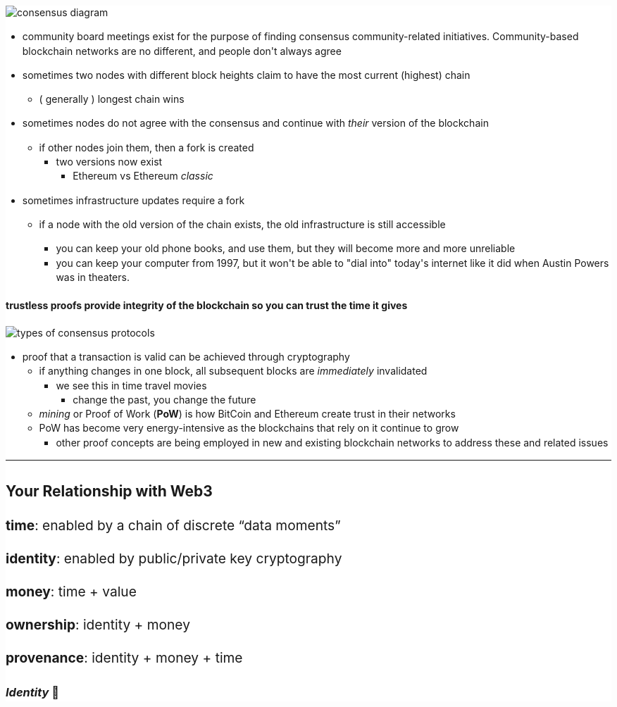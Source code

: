 
<div class="asset-container">
    <img :src="$withBase('/images/course/web3_sl_time-2.png')" alt="consensus diagram" class="slide">
</div>

- community board meetings exist for the purpose of finding consensus community-related initiatives. Community-based blockchain networks are no different, and people don't always agree

- sometimes two nodes with different block heights claim to have the most current (highest) chain
    - ( generally ) longest chain wins

- sometimes nodes do not agree with the consensus and continue with _their_ version of the blockchain
    - if other nodes join them, then a fork is created
        - two versions now exist
            - Ethereum vs Ethereum _classic_

- sometimes infrastructure updates require a fork
    - if a node with the old version of the chain exists, the old infrastructure is still accessible

        - you can keep your old phone books, and use them, but they will become more and more unreliable
        - you can keep your computer from 1997, but it won't be able to "dial into" today's internet like it did when Austin Powers was in theaters. 
  

#### trustless proofs provide integrity of the blockchain so you can trust the time it gives

<div class="asset-container">
    <img :src="$withBase('/images/course/web3_pow-pos.jpeg')" alt="types of consensus protocols" class="slide">
</div>


- proof that a transaction is valid can be achieved through cryptography
    - if anything changes in one block, all subsequent blocks are _immediately_ invalidated
        - we see this in time travel movies
            - change the past, you change the future 
    - _mining_ or Proof of Work (**PoW**) is how BitCoin and Ethereum create trust in their networks
    - PoW has become very energy-intensive as the blockchains that rely on it continue to grow
        - other proof concepts are being employed in new and existing blockchain networks to address these and related issues

---

## Your Relationship with Web3

<p style="font-size:2vw"> <strong>time</strong>: enabled by a chain of discrete “data moments”</p>
<p style="font-size:2vw"> <strong>identity</strong>: enabled by public/private key cryptography</p>
<p style="font-size:2vw"> <strong>money</strong>: time + value</p>
<p style="font-size:2vw"> <strong>ownership</strong>: identity + money</p>
<p style="font-size:2vw"> <strong>provenance</strong>: identity + money + time</p>


### _Identity_ :selfie: 
